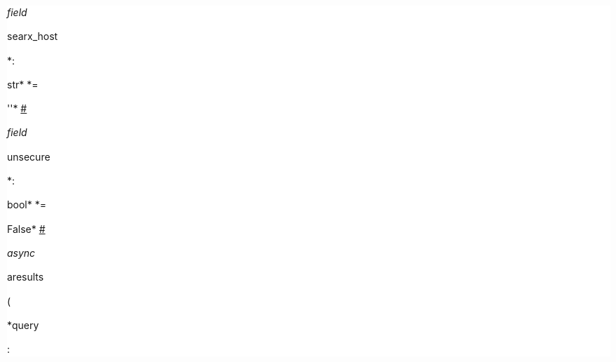 


*field*


 searx_host
 

*:
 




 str*
*=
 




 ''*
[#](#langchain.utilities.SearxSearchWrapper.searx_host "Permalink to this definition") 






*field*


 unsecure
 

*:
 




 bool*
*=
 




 False*
[#](#langchain.utilities.SearxSearchWrapper.unsecure "Permalink to this definition") 






*async*


 aresults
 


 (
 
*query
 



 :
 



